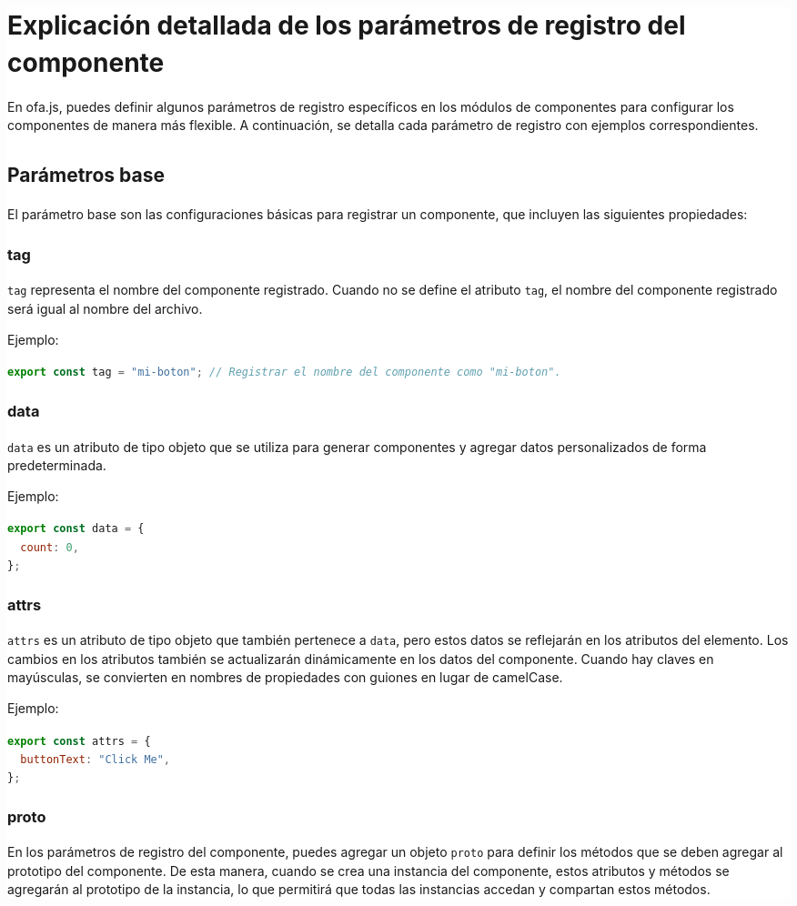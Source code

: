 # Explicación detallada de los parámetros de registro del componente

En ofa.js, puedes definir algunos parámetros de registro específicos en los módulos de componentes para configurar los componentes de manera más flexible. A continuación, se detalla cada parámetro de registro con ejemplos correspondientes.

## Parámetros base

El parámetro base son las configuraciones básicas para registrar un componente, que incluyen las siguientes propiedades:

### tag

`tag` representa el nombre del componente registrado. Cuando no se define el atributo `tag`, el nombre del componente registrado será igual al nombre del archivo.

Ejemplo:

```javascript
export const tag = "mi-boton"; // Registrar el nombre del componente como "mi-boton".
```

### data

`data` es un atributo de tipo objeto que se utiliza para generar componentes y agregar datos personalizados de forma predeterminada.

Ejemplo:

```javascript
export const data = {
  count: 0,
};
```

### attrs

`attrs` es un atributo de tipo objeto que también pertenece a `data`, pero estos datos se reflejarán en los atributos del elemento. Los cambios en los atributos también se actualizarán dinámicamente en los datos del componente. Cuando hay claves en mayúsculas, se convierten en nombres de propiedades con guiones en lugar de camelCase.

Ejemplo:

```javascript
export const attrs = {
  buttonText: "Click Me",
};
```

### proto

En los parámetros de registro del componente, puedes agregar un objeto `proto` para definir los métodos que se deben agregar al prototipo del componente. De esta manera, cuando se crea una instancia del componente, estos atributos y métodos se agregarán al prototipo de la instancia, lo que permitirá que todas las instancias accedan y compartan estos métodos.
